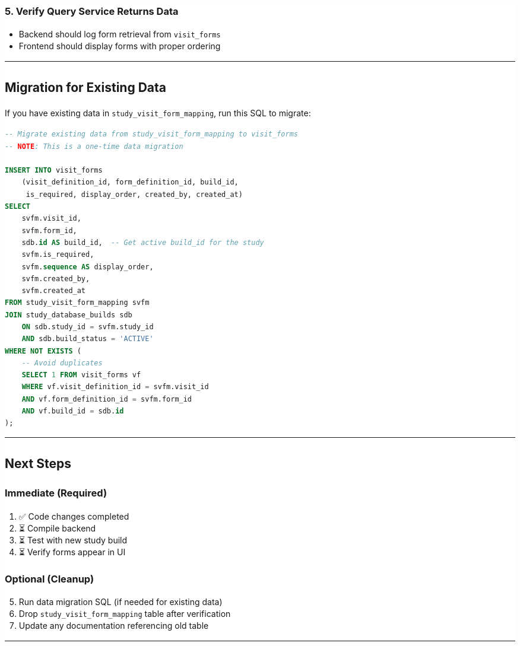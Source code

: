 ### 5. Verify Query Service Returns Data
- Backend should log form retrieval from `visit_forms`
- Frontend should display forms with proper ordering

---

## Migration for Existing Data

If you have existing data in `study_visit_form_mapping`, run this SQL to migrate:

```sql
-- Migrate existing data from study_visit_form_mapping to visit_forms
-- NOTE: This is a one-time data migration

INSERT INTO visit_forms 
    (visit_definition_id, form_definition_id, build_id, 
     is_required, display_order, created_by, created_at)
SELECT 
    svfm.visit_id,
    svfm.form_id,
    sdb.id AS build_id,  -- Get active build_id for the study
    svfm.is_required,
    svfm.sequence AS display_order,
    svfm.created_by,
    svfm.created_at
FROM study_visit_form_mapping svfm
JOIN study_database_builds sdb 
    ON sdb.study_id = svfm.study_id 
    AND sdb.build_status = 'ACTIVE'
WHERE NOT EXISTS (
    -- Avoid duplicates
    SELECT 1 FROM visit_forms vf
    WHERE vf.visit_definition_id = svfm.visit_id
    AND vf.form_definition_id = svfm.form_id
    AND vf.build_id = sdb.id
);
```

---

## Next Steps

### Immediate (Required)
1. ✅ Code changes completed
2. ⏳ Compile backend
3. ⏳ Test with new study build
4. ⏳ Verify forms appear in UI

### Optional (Cleanup)
5. Run data migration SQL (if needed for existing data)
6. Drop `study_visit_form_mapping` table after verification
7. Update any documentation referencing old table

---